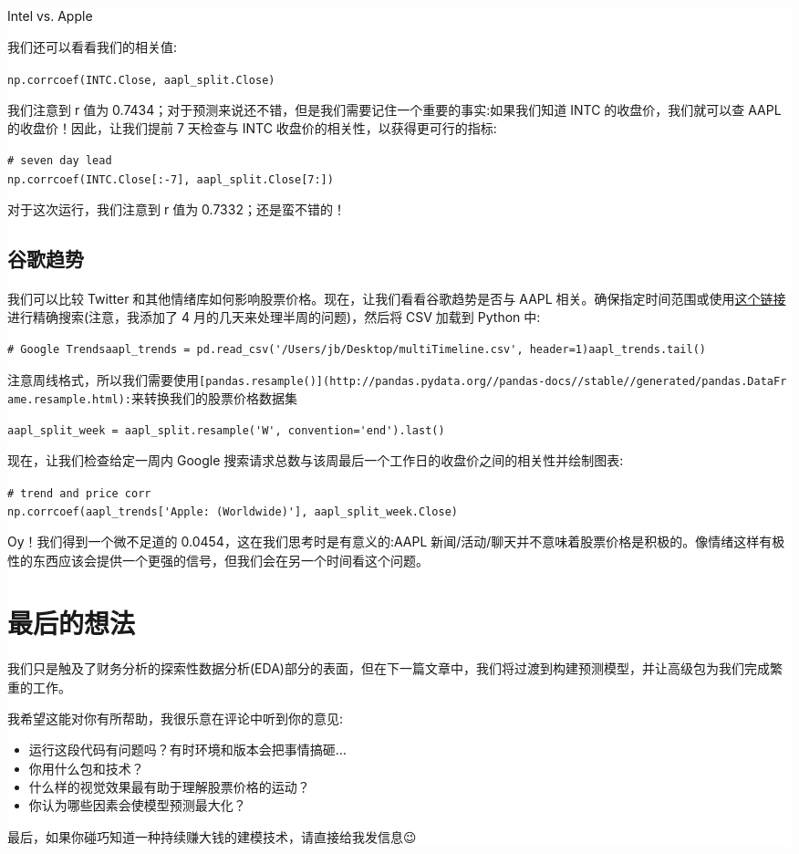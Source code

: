 Intel vs. Apple

我们还可以看看我们的相关值:

```
np.corrcoef(INTC.Close, aapl_split.Close)
```

我们注意到 r 值为 0.7434；对于预测来说还不错，但是我们需要记住一个重要的事实:如果我们知道 INTC 的收盘价，我们就可以查 AAPL 的收盘价！因此，让我们提前 7 天检查与 INTC 收盘价的相关性，以获得更可行的指标:

```
# seven day lead
np.corrcoef(INTC.Close[:-7], aapl_split.Close[7:])
```

对于这次运行，我们注意到 r 值为 0.7332；还是蛮不错的！

## 谷歌趋势

我们可以比较 Twitter 和其他情绪库如何影响股票价格。现在，让我们看看谷歌趋势是否与 AAPL 相关。确保指定时间范围或使用[这个链接](https://trends.google.com/trends/explore?date=2014-06-10%202018-04-02&q=%2Fm%2F0k8z)进行精确搜索(注意，我添加了 4 月的几天来处理半周的问题)，然后将 CSV 加载到 Python 中:

```
# Google Trendsaapl_trends = pd.read_csv('/Users/jb/Desktop/multiTimeline.csv', header=1)aapl_trends.tail()
```

注意周线格式，所以我们需要使用`[pandas.resample()](http://pandas.pydata.org//pandas-docs//stable//generated/pandas.DataFrame.resample.html):`来转换我们的股票价格数据集

```
aapl_split_week = aapl_split.resample('W', convention='end').last()
```

现在，让我们检查给定一周内 Google 搜索请求总数与该周最后一个工作日的收盘价之间的相关性并绘制图表:

```
# trend and price corr
np.corrcoef(aapl_trends['Apple: (Worldwide)'], aapl_split_week.Close)
```

Oy！我们得到一个微不足道的 0.0454，这在我们思考时是有意义的:AAPL 新闻/活动/聊天并不意味着股票价格是积极的。像情绪这样有极性的东西应该会提供一个更强的信号，但我们会在另一个时间看这个问题。

# 最后的想法

我们只是触及了财务分析的探索性数据分析(EDA)部分的表面，但在下一篇文章中，我们将过渡到构建预测模型，并让高级包为我们完成繁重的工作。

我希望这能对你有所帮助，我很乐意在评论中听到你的意见:

*   运行这段代码有问题吗？有时环境和版本会把事情搞砸…
*   你用什么包和技术？
*   什么样的视觉效果最有助于理解股票价格的运动？
*   你认为哪些因素会使模型预测最大化？

最后，如果你碰巧知道一种持续赚大钱的建模技术，请直接给我发信息😉